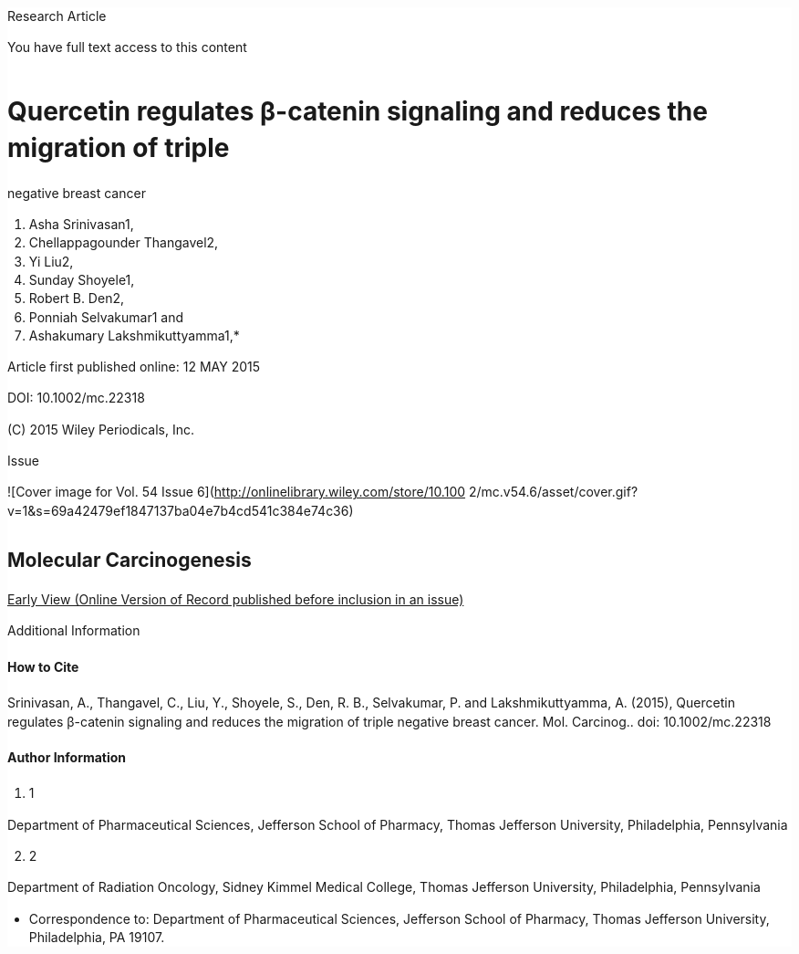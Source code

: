 Research Article

You have full text access to this content

# Quercetin regulates β-catenin signaling and reduces the migration of triple
negative breast cancer

  1. Asha Srinivasan1, 
  2. Chellappagounder Thangavel2, 
  3. Yi Liu2, 
  4. Sunday Shoyele1, 
  5. Robert B. Den2, 
  6. Ponniah Selvakumar1 and
  7. Ashakumary Lakshmikuttyamma1,*

Article first published online: 12 MAY 2015

DOI: 10.1002/mc.22318

(C) 2015 Wiley Periodicals, Inc.

Issue

![Cover image for Vol. 54 Issue 6](http://onlinelibrary.wiley.com/store/10.100
2/mc.v54.6/asset/cover.gif?v=1&s=69a42479ef1847137ba04e7b4cd541c384e74c36)

## Molecular Carcinogenesis

[Early View (Online Version of Record published before inclusion in an
issue)](/journal/10.1002/(ISSN)1098-2744/earlyview)

  

Additional Information

#### How to Cite

Srinivasan, A., Thangavel, C., Liu, Y., Shoyele, S., Den, R. B., Selvakumar,
P. and Lakshmikuttyamma, A. (2015), Quercetin regulates β-catenin signaling
and reduces the migration of triple negative breast cancer. Mol. Carcinog..
doi: 10.1002/mc.22318

#### Author Information

  1. 1

Department of Pharmaceutical Sciences, Jefferson School of Pharmacy, Thomas
Jefferson University, Philadelphia, Pennsylvania

  2. 2

Department of Radiation Oncology, Sidney Kimmel Medical College, Thomas
Jefferson University, Philadelphia, Pennsylvania

* Correspondence to: Department of Pharmaceutical Sciences, Jefferson School of Pharmacy, Thomas Jefferson University, Philadelphia, PA 19107.  
